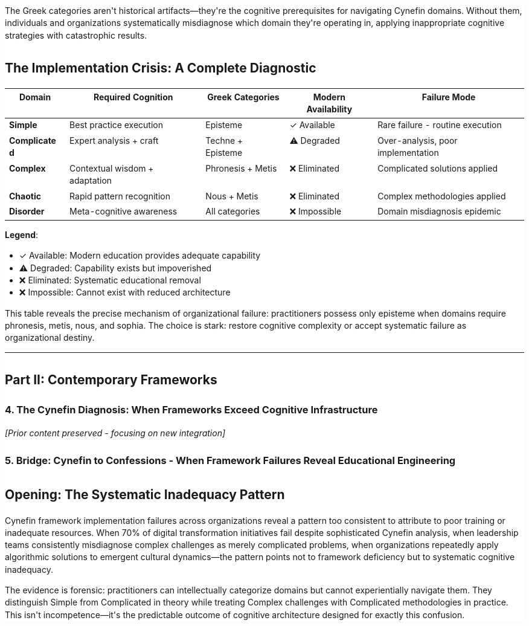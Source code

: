 The Greek categories aren't historical artifacts—they're the cognitive prerequisites for navigating Cynefin domains. Without them, individuals and organizations systematically misdiagnose which domain they're operating in, applying inappropriate cognitive strategies with catastrophic results.

## The Implementation Crisis: A Complete Diagnostic

| Domain | Required Cognition | Greek Categories | Modern Availability | Failure Mode |
|--------|-------------------|------------------|-------------------|--------------|
| **Simple** | Best practice execution | Episteme | ✓ Available | Rare failure - routine execution |
| **Complicated** | Expert analysis + craft | Techne + Episteme | ⚠️ Degraded | Over-analysis, poor implementation |
| **Complex** | Contextual wisdom + adaptation | Phronesis + Metis | ❌ Eliminated | Complicated solutions applied |
| **Chaotic** | Rapid pattern recognition | Nous + Metis | ❌ Eliminated | Complex methodologies applied |
| **Disorder** | Meta-cognitive awareness | All categories | ❌ Impossible | Domain misdiagnosis epidemic |

**Legend**:
- ✓ Available: Modern education provides adequate capability
- ⚠️ Degraded: Capability exists but impoverished  
- ❌ Eliminated: Systematic educational removal
- ❌ Impossible: Cannot exist with reduced architecture

This table reveals the precise mechanism of organizational failure: practitioners possess only episteme when domains require phronesis, metis, nous, and sophia. The choice is stark: restore cognitive complexity or accept systematic failure as organizational destiny.

---

## Part II: Contemporary Frameworks

### 4. The Cynefin Diagnosis: When Frameworks Exceed Cognitive Infrastructure  

*[Prior content preserved - focusing on new integration]*

### 5. Bridge: Cynefin to Confessions - When Framework Failures Reveal Educational Engineering

## Opening: The Systematic Inadequacy Pattern

Cynefin framework implementation failures across organizations reveal a pattern too consistent to attribute to poor training or inadequate resources. When 70% of digital transformation initiatives fail despite sophisticated Cynefin analysis, when leadership teams consistently misdiagnose complex challenges as merely complicated problems, when organizations repeatedly apply algorithmic solutions to emergent cultural dynamics—the pattern points not to framework deficiency but to systematic cognitive inadequacy.

The evidence is forensic: practitioners can intellectually categorize domains but cannot experientially navigate them. They distinguish Simple from Complicated in theory while treating Complex challenges with Complicated methodologies in practice. This isn't incompetence—it's the predictable outcome of cognitive architecture designed for exactly this confusion.

